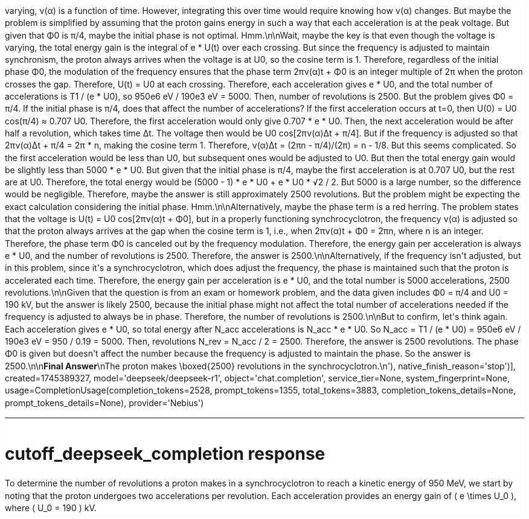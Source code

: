 varying, ν(α) is a function of time. However, integrating this over time would require knowing how ν(α) changes. But maybe the problem is simplified by assuming that the proton gains energy in such a way that each acceleration is at the peak voltage. But given that Φ0 is π/4, maybe the initial phase is not optimal. Hmm.\n\nWait, maybe the key is that even though the voltage is varying, the total energy gain is the integral of e * U(t) over each crossing. But since the frequency is adjusted to maintain synchronism, the proton always arrives when the voltage is at U0, so the cosine term is 1. Therefore, regardless of the initial phase Φ0, the modulation of the frequency ensures that the phase term 2πν(α)t + Φ0 is an integer multiple of 2π when the proton crosses the gap. Therefore, U(t) = U0 at each crossing. Therefore, each acceleration gives e * U0, and the total number of accelerations is T1 / (e * U0), so 950e6 eV / 190e3 eV = 5000. Then, number of revolutions is 2500. But the problem gives Φ0 = π/4. If the initial phase is π/4, does that affect the number of accelerations? If the first acceleration occurs at t=0, then U(0) = U0 cos(π/4) ≈ 0.707 U0. Therefore, the first acceleration would only give 0.707 * e * U0. Then, the next acceleration would be after half a revolution, which takes time Δt. The voltage then would be U0 cos[2πν(α)Δt + π/4]. But if the frequency is adjusted so that 2πν(α)Δt + π/4 = 2π * n, making the cosine term 1. Therefore, ν(α)Δt = (2πn - π/4)/(2π) = n - 1/8. But this seems complicated. So the first acceleration would be less than U0, but subsequent ones would be adjusted to U0. But then the total energy gain would be slightly less than 5000 * e * U0. But given that the initial phase is π/4, maybe the first acceleration is at 0.707 U0, but the rest are at U0. Therefore, the total energy would be (5000 - 1) * e * U0 + e * U0 * √2 / 2. But 5000 is a large number, so the difference would be negligible. Therefore, maybe the answer is still approximately 2500 revolutions. But the problem might be expecting the exact calculation considering the initial phase. Hmm.\n\nAlternatively, maybe the phase term is a red herring. The problem states that the voltage is U(t) = U0 cos[2πν(α)t + Φ0], but in a properly functioning synchrocyclotron, the frequency ν(α) is adjusted so that the proton always arrives at the gap when the cosine term is 1, i.e., when 2πν(α)t + Φ0 = 2πn, where n is an integer. Therefore, the phase term Φ0 is canceled out by the frequency modulation. Therefore, the energy gain per acceleration is always e * U0, and the number of revolutions is 2500. Therefore, the answer is 2500.\n\nAlternatively, if the frequency isn\'t adjusted, but in this problem, since it\'s a synchrocyclotron, which does adjust the frequency, the phase is maintained such that the proton is accelerated each time. Therefore, the energy gain per acceleration is e * U0, and the total number is 5000 accelerations, 2500 revolutions.\n\nGiven that the question is from an exam or homework problem, and the data given includes Φ0 = π/4 and U0 = 190 kV, but the answer is likely 2500, because the initial phase might not affect the total number of accelerations needed if the frequency is adjusted to always be in phase. Therefore, the number of revolutions is 2500.\n\nBut to confirm, let\'s think again. Each acceleration gives e * U0, so total energy after N_acc accelerations is N_acc * e * U0. So N_acc = T1 / (e * U0) = 950e6 eV / 190e3 eV = 950 / 0.19 = 5000. Then, revolutions N_rev = N_acc / 2 = 2500. Therefore, the answer is 2500 revolutions. The phase Φ0 is given but doesn\'t affect the number because the frequency is adjusted to maintain the phase. So the answer is 2500.\n\n**Final Answer**\nThe proton makes \\boxed{2500} revolutions in the synchrocyclotron.\n'), native_finish_reason='stop')], created=1745389327, model='deepseek/deepseek-r1', object='chat.completion', service_tier=None, system_fingerprint=None, usage=CompletionUsage(completion_tokens=2528, prompt_tokens=1355, total_tokens=3883, completion_tokens_details=None, prompt_tokens_details=None), provider='Nebius')

---

# cutoff_deepseek_completion response

To determine the number of revolutions a proton makes in a synchrocyclotron to reach a kinetic energy of 950 MeV, we start by noting that the proton undergoes two accelerations per revolution. Each acceleration provides an energy gain of \( e \times U_0 \), where \( U_0 = 190 \) kV. 
